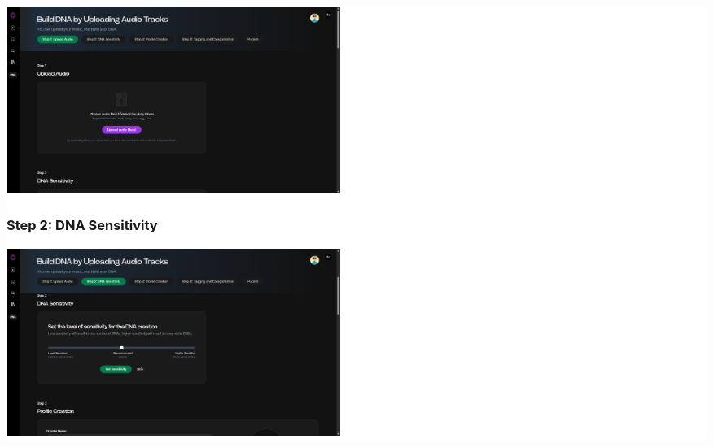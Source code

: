 <img src="screenshots/Step1%20Upload%20Audio.png" alt="Step 1 Upload Audio" height="230" />

### Step 2: DNA Sensitivity
<img src="screenshots/Step2%20DNA%20Senstivity.png" alt="Step 2 DNA Sensitivity" height="230" />

